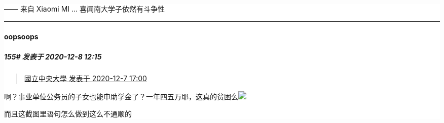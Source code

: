—— 来自 Xiaomi MI ...</blockquote>
喜闻南大学子依然有斗争性


-----

####  oopsoops  
##### 155#       发表于 2020-12-8 12:15


<blockquote><a href="httphttps://bbs.saraba1st.com/2b/forum.php?mod=redirect&amp;goto=findpost&amp;pid=49640549&amp;ptid=1975379" target="_blank">國立中央大學 发表于 2020-12-7 17:00</a></blockquote>
啊？事业单位公务员的子女也能申助学金了？一年四五万耶，这真的贫困么<img src="https://static.saraba1st.com/image/smiley/face2017/004.gif" referrerpolicy="no-referrer">

而且这截图里语句怎么做到这么不通顺的


                                            